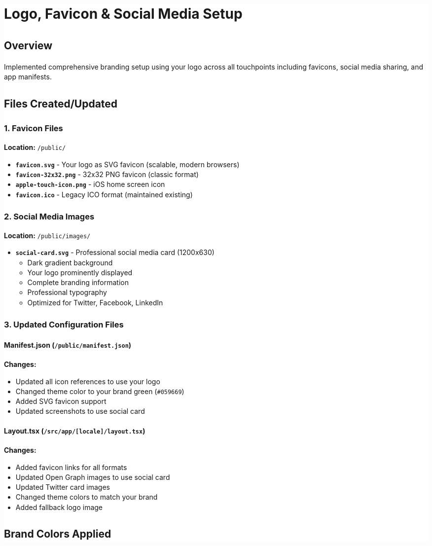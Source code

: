 # Logo, Favicon & Social Media Setup

## Overview

Implemented comprehensive branding setup using your logo across all touchpoints including favicons, social media sharing, and app manifests.

## Files Created/Updated

### 1. Favicon Files

**Location:** `/public/`

- **`favicon.svg`** - Your logo as SVG favicon (scalable, modern browsers)
- **`favicon-32x32.png`** - 32x32 PNG favicon (classic format)
- **`apple-touch-icon.png`** - iOS home screen icon
- **`favicon.ico`** - Legacy ICO format (maintained existing)

### 2. Social Media Images

**Location:** `/public/images/`

- **`social-card.svg`** - Professional social media card (1200x630)
  - Dark gradient background
  - Your logo prominently displayed
  - Complete branding information
  - Professional typography
  - Optimized for Twitter, Facebook, LinkedIn

### 3. Updated Configuration Files

#### Manifest.json (`/public/manifest.json`)

**Changes:**

- Updated all icon references to use your logo
- Changed theme color to your brand green (`#059669`)
- Added SVG favicon support
- Updated screenshots to use social card

#### Layout.tsx (`/src/app/[locale]/layout.tsx`)

**Changes:**

- Added favicon links for all formats
- Updated Open Graph images to use social card
- Updated Twitter card images
- Changed theme colors to match your brand
- Added fallback logo image

## Brand Colors Applied
